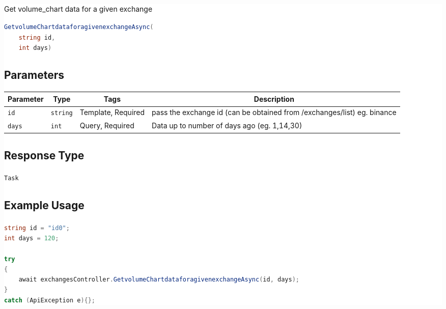 Get volume_chart data for a given exchange

```csharp
GetvolumeChartdataforagivenexchangeAsync(
    string id,
    int days)
```

## Parameters

| Parameter | Type | Tags | Description |
|  --- | --- | --- | --- |
| `id` | `string` | Template, Required | pass the exchange id (can be obtained from /exchanges/list) eg. binance |
| `days` | `int` | Query, Required | Data up to number of days ago (eg. 1,14,30) |

## Response Type

`Task`

## Example Usage

```csharp
string id = "id0";
int days = 120;

try
{
    await exchangesController.GetvolumeChartdataforagivenexchangeAsync(id, days);
}
catch (ApiException e){};
```

